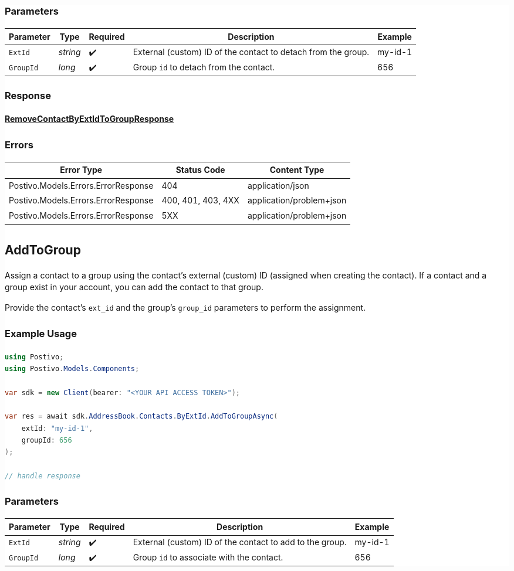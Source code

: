### Parameters

| Parameter                                                     | Type                                                          | Required                                                      | Description                                                   | Example                                                       |
| ------------------------------------------------------------- | ------------------------------------------------------------- | ------------------------------------------------------------- | ------------------------------------------------------------- | ------------------------------------------------------------- |
| `ExtId`                                                       | *string*                                                      | :heavy_check_mark:                                            | External (custom) ID of the contact to detach from the group. | my-id-1                                                       |
| `GroupId`                                                     | *long*                                                        | :heavy_check_mark:                                            | Group `id` to detach from the contact.                        | 656                                                           |

### Response

**[RemoveContactByExtIdToGroupResponse](../../Models/Requests/RemoveContactByExtIdToGroupResponse.md)**

### Errors

| Error Type                          | Status Code                         | Content Type                        |
| ----------------------------------- | ----------------------------------- | ----------------------------------- |
| Postivo.Models.Errors.ErrorResponse | 404                                 | application/json                    |
| Postivo.Models.Errors.ErrorResponse | 400, 401, 403, 4XX                  | application/problem+json            |
| Postivo.Models.Errors.ErrorResponse | 5XX                                 | application/problem+json            |

## AddToGroup

Assign a contact to a group using the contact’s external (custom) ID (assigned when creating the contact). If a contact and a group exist in your account, you can add the contact to that group.

Provide the contact’s `ext_id` and the group’s `group_id` parameters to perform the assignment.

### Example Usage


```csharp
using Postivo;
using Postivo.Models.Components;

var sdk = new Client(bearer: "<YOUR API ACCESS TOKEN>");

var res = await sdk.AddressBook.Contacts.ByExtId.AddToGroupAsync(
    extId: "my-id-1",
    groupId: 656
);

// handle response
```

### Parameters

| Parameter                                                | Type                                                     | Required                                                 | Description                                              | Example                                                  |
| -------------------------------------------------------- | -------------------------------------------------------- | -------------------------------------------------------- | -------------------------------------------------------- | -------------------------------------------------------- |
| `ExtId`                                                  | *string*                                                 | :heavy_check_mark:                                       | External (custom) ID of the contact to add to the group. | my-id-1                                                  |
| `GroupId`                                                | *long*                                                   | :heavy_check_mark:                                       | Group `id` to associate with the contact.                | 656                                                      |
